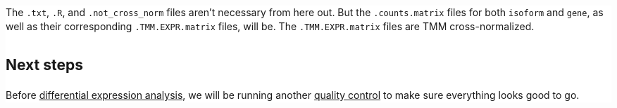 The `.txt`, `.R`, and `.not_cross_norm` files aren’t necessary from here
out. But the `.counts.matrix` files for both `isoform` and `gene`, as
well as their corresponding `.TMM.EXPR.matrix` files, will be. The
`.TMM.EXPR.matrix` files are TMM cross-normalized.

## Next steps

Before [differential expression
analysis](Step_4_DifferentialExpression.md), we will be running another
[quality control](Step_3_ReplicateQC.md) to make sure everything looks
good to go.
